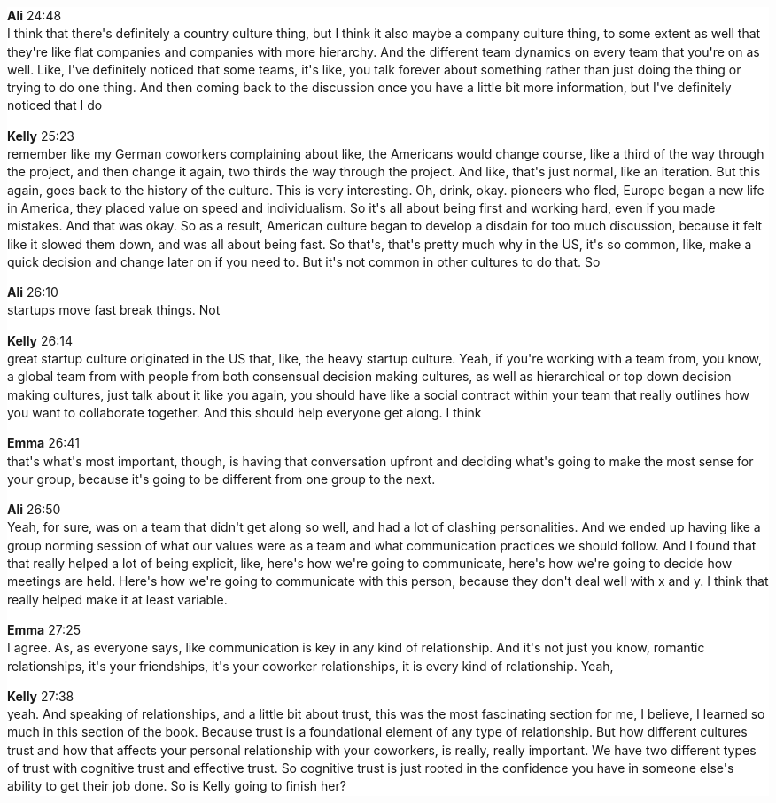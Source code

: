 **Ali**  24:48  
I think that there's definitely a country culture thing, but I think it also maybe a company culture thing, to some extent as well that they're like flat companies and companies with more hierarchy. And the different team dynamics on every team that you're on as well. Like, I've definitely noticed that some teams, it's like, you talk forever about something rather than just doing the thing or trying to do one thing. And then coming back to the discussion once you have a little bit more information, but I've definitely noticed that I do

**Kelly**  25:23  
remember like my German coworkers complaining about like, the Americans would change course, like a third of the way through the project, and then change it again, two thirds the way through the project. And like, that's just normal, like an iteration. But this again, goes back to the history of the culture. This is very interesting. Oh, drink, okay. pioneers who fled, Europe began a new life in America, they placed value on speed and individualism. So it's all about being first and working hard, even if you made mistakes. And that was okay. So as a result, American culture began to develop a disdain for too much discussion, because it felt like it slowed them down, and was all about being fast. So that's, that's pretty much why in the US, it's so common, like, make a quick decision and change later on if you need to. But it's not common in other cultures to do that. So

**Ali**  26:10  
startups move fast break things. Not

**Kelly**  26:14  
great startup culture originated in the US that, like, the heavy startup culture. Yeah, if you're working with a team from, you know, a global team from with people from both consensual decision making cultures, as well as hierarchical or top down decision making cultures, just talk about it like you again, you should have like a social contract within your team that really outlines how you want to collaborate together. And this should help everyone get along. I think

**Emma**  26:41  
that's what's most important, though, is having that conversation upfront and deciding what's going to make the most sense for your group, because it's going to be different from one group to the next.

**Ali**  26:50  
Yeah, for sure, was on a team that didn't get along so well, and had a lot of clashing personalities. And we ended up having like a group norming session of what our values were as a team and what communication practices we should follow. And I found that that really helped a lot of being explicit, like, here's how we're going to communicate, here's how we're going to decide how meetings are held. Here's how we're going to communicate with this person, because they don't deal well with x and y. I think that really helped make it at least variable.

**Emma**  27:25  
I agree. As, as everyone says, like communication is key in any kind of relationship. And it's not just you know, romantic relationships, it's your friendships, it's your coworker relationships, it is every kind of relationship. Yeah,

**Kelly**  27:38  
yeah. And speaking of relationships, and a little bit about trust, this was the most fascinating section for me, I believe, I learned so much in this section of the book. Because trust is a foundational element of any type of relationship. But how different cultures trust and how that affects your personal relationship with your coworkers, is really, really important. We have two different types of trust with cognitive trust and effective trust. So cognitive trust is just rooted in the confidence you have in someone else's ability to get their job done. So is Kelly going to finish her?
